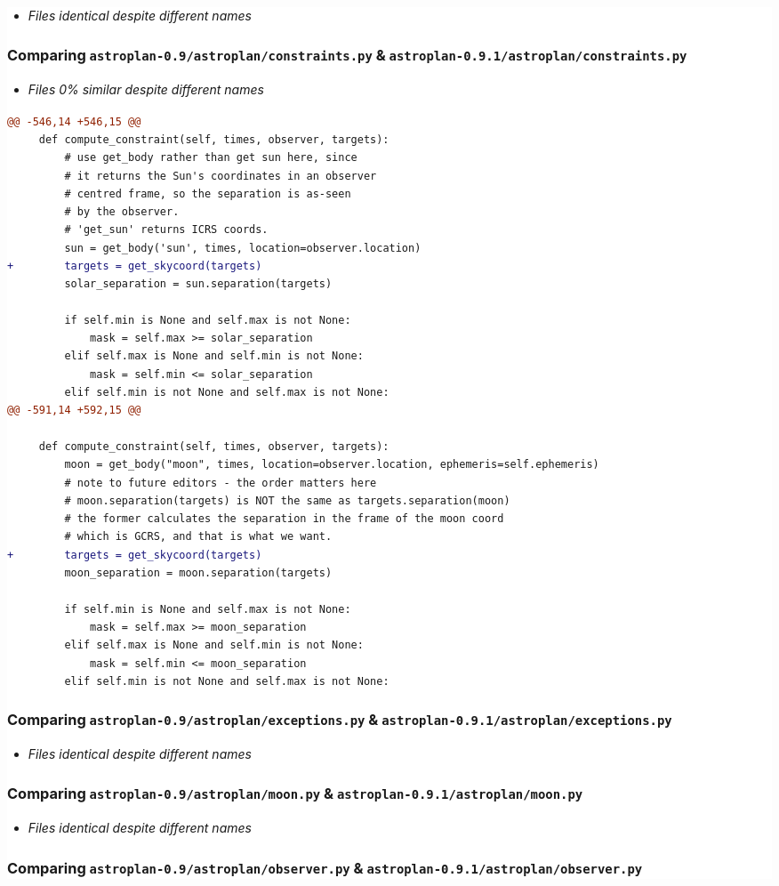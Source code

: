  * *Files identical despite different names*

### Comparing `astroplan-0.9/astroplan/constraints.py` & `astroplan-0.9.1/astroplan/constraints.py`

 * *Files 0% similar despite different names*

```diff
@@ -546,14 +546,15 @@
     def compute_constraint(self, times, observer, targets):
         # use get_body rather than get sun here, since
         # it returns the Sun's coordinates in an observer
         # centred frame, so the separation is as-seen
         # by the observer.
         # 'get_sun' returns ICRS coords.
         sun = get_body('sun', times, location=observer.location)
+        targets = get_skycoord(targets)
         solar_separation = sun.separation(targets)
 
         if self.min is None and self.max is not None:
             mask = self.max >= solar_separation
         elif self.max is None and self.min is not None:
             mask = self.min <= solar_separation
         elif self.min is not None and self.max is not None:
@@ -591,14 +592,15 @@
 
     def compute_constraint(self, times, observer, targets):
         moon = get_body("moon", times, location=observer.location, ephemeris=self.ephemeris)
         # note to future editors - the order matters here
         # moon.separation(targets) is NOT the same as targets.separation(moon)
         # the former calculates the separation in the frame of the moon coord
         # which is GCRS, and that is what we want.
+        targets = get_skycoord(targets)
         moon_separation = moon.separation(targets)
 
         if self.min is None and self.max is not None:
             mask = self.max >= moon_separation
         elif self.max is None and self.min is not None:
             mask = self.min <= moon_separation
         elif self.min is not None and self.max is not None:
```

### Comparing `astroplan-0.9/astroplan/exceptions.py` & `astroplan-0.9.1/astroplan/exceptions.py`

 * *Files identical despite different names*

### Comparing `astroplan-0.9/astroplan/moon.py` & `astroplan-0.9.1/astroplan/moon.py`

 * *Files identical despite different names*

### Comparing `astroplan-0.9/astroplan/observer.py` & `astroplan-0.9.1/astroplan/observer.py`
